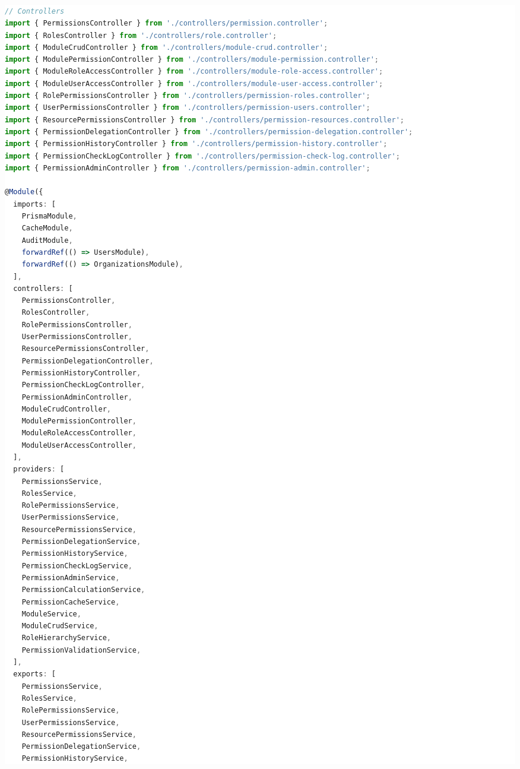 ```typescript
// Controllers
import { PermissionsController } from './controllers/permission.controller';
import { RolesController } from './controllers/role.controller';
import { ModuleCrudController } from './controllers/module-crud.controller';
import { ModulePermissionController } from './controllers/module-permission.controller';
import { ModuleRoleAccessController } from './controllers/module-role-access.controller';
import { ModuleUserAccessController } from './controllers/module-user-access.controller';
import { RolePermissionsController } from './controllers/permission-roles.controller';
import { UserPermissionsController } from './controllers/permission-users.controller';
import { ResourcePermissionsController } from './controllers/permission-resources.controller';
import { PermissionDelegationController } from './controllers/permission-delegation.controller';
import { PermissionHistoryController } from './controllers/permission-history.controller';
import { PermissionCheckLogController } from './controllers/permission-check-log.controller';
import { PermissionAdminController } from './controllers/permission-admin.controller';

@Module({
  imports: [
    PrismaModule,
    CacheModule,
    AuditModule,
    forwardRef(() => UsersModule),
    forwardRef(() => OrganizationsModule),
  ],
  controllers: [
    PermissionsController,
    RolesController,
    RolePermissionsController,
    UserPermissionsController,
    ResourcePermissionsController,
    PermissionDelegationController,
    PermissionHistoryController,
    PermissionCheckLogController,
    PermissionAdminController,
    ModuleCrudController,
    ModulePermissionController,
    ModuleRoleAccessController,
    ModuleUserAccessController,
  ],
  providers: [
    PermissionsService,
    RolesService,
    RolePermissionsService,
    UserPermissionsService,
    ResourcePermissionsService,
    PermissionDelegationService,
    PermissionHistoryService,
    PermissionCheckLogService,
    PermissionAdminService,
    PermissionCalculationService,
    PermissionCacheService,
    ModuleService,
    ModuleCrudService,
    RoleHierarchyService,
    PermissionValidationService,
  ],
  exports: [
    PermissionsService,
    RolesService,
    RolePermissionsService,
    UserPermissionsService,
    ResourcePermissionsService,
    PermissionDelegationService,
    PermissionHistoryService,
```